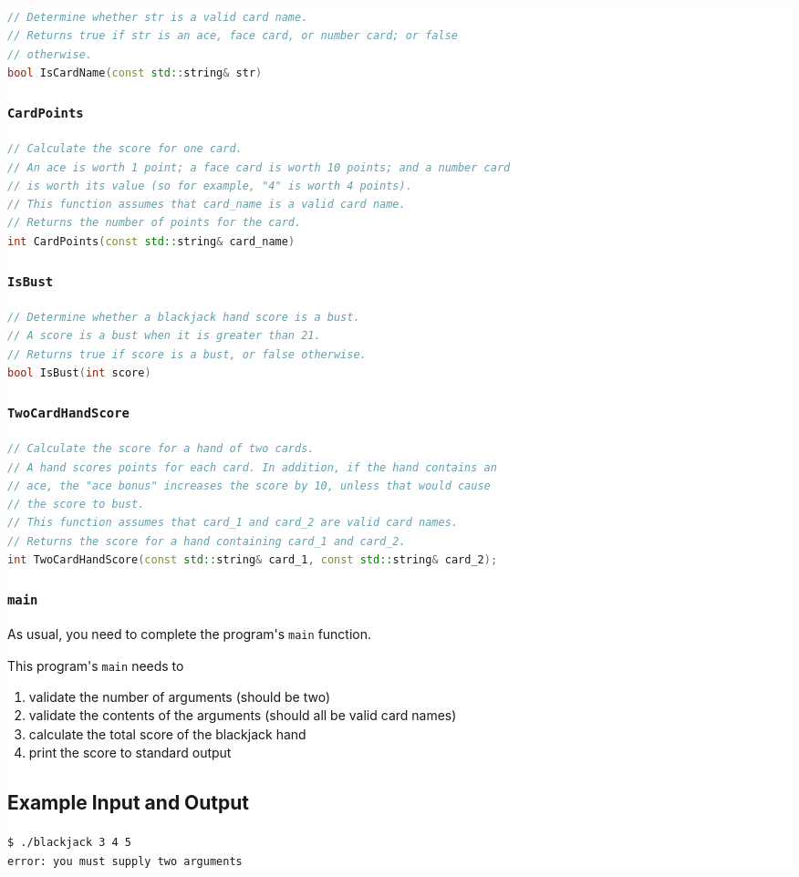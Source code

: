 ```C++
// Determine whether str is a valid card name.
// Returns true if str is an ace, face card, or number card; or false
// otherwise.
bool IsCardName(const std::string& str)
```

### `CardPoints`

```C++
// Calculate the score for one card.
// An ace is worth 1 point; a face card is worth 10 points; and a number card
// is worth its value (so for example, "4" is worth 4 points).
// This function assumes that card_name is a valid card name.
// Returns the number of points for the card.
int CardPoints(const std::string& card_name)
```

### `IsBust`

```C++
// Determine whether a blackjack hand score is a bust.
// A score is a bust when it is greater than 21.
// Returns true if score is a bust, or false otherwise.
bool IsBust(int score)
```

### `TwoCardHandScore`

```C++
// Calculate the score for a hand of two cards.
// A hand scores points for each card. In addition, if the hand contains an
// ace, the "ace bonus" increases the score by 10, unless that would cause
// the score to bust.
// This function assumes that card_1 and card_2 are valid card names.
// Returns the score for a hand containing card_1 and card_2.
int TwoCardHandScore(const std::string& card_1, const std::string& card_2);
```

### `main`

As usual, you need to complete the program's `main` function.

This program's `main` needs to
1. validate the number of arguments (should be two)
1. validate the contents of the arguments (should all be valid card names)
1. calculate the total score of the blackjack hand
1. print the score to standard output

## Example Input and Output

```
$ ./blackjack 3 4 5
error: you must supply two arguments
```
